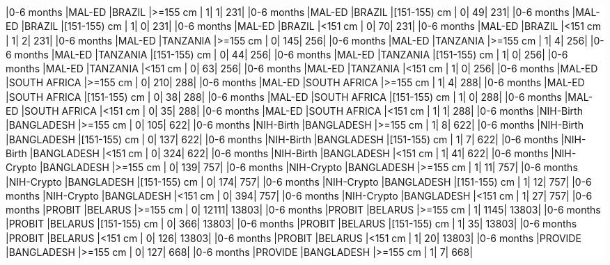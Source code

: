 |0-6 months  |MAL-ED         |BRAZIL       |>=155 cm     |            1|      1|   231|
|0-6 months  |MAL-ED         |BRAZIL       |[151-155) cm |            0|     49|   231|
|0-6 months  |MAL-ED         |BRAZIL       |[151-155) cm |            1|      0|   231|
|0-6 months  |MAL-ED         |BRAZIL       |<151 cm      |            0|     70|   231|
|0-6 months  |MAL-ED         |BRAZIL       |<151 cm      |            1|      2|   231|
|0-6 months  |MAL-ED         |TANZANIA     |>=155 cm     |            0|    145|   256|
|0-6 months  |MAL-ED         |TANZANIA     |>=155 cm     |            1|      4|   256|
|0-6 months  |MAL-ED         |TANZANIA     |[151-155) cm |            0|     44|   256|
|0-6 months  |MAL-ED         |TANZANIA     |[151-155) cm |            1|      0|   256|
|0-6 months  |MAL-ED         |TANZANIA     |<151 cm      |            0|     63|   256|
|0-6 months  |MAL-ED         |TANZANIA     |<151 cm      |            1|      0|   256|
|0-6 months  |MAL-ED         |SOUTH AFRICA |>=155 cm     |            0|    210|   288|
|0-6 months  |MAL-ED         |SOUTH AFRICA |>=155 cm     |            1|      4|   288|
|0-6 months  |MAL-ED         |SOUTH AFRICA |[151-155) cm |            0|     38|   288|
|0-6 months  |MAL-ED         |SOUTH AFRICA |[151-155) cm |            1|      0|   288|
|0-6 months  |MAL-ED         |SOUTH AFRICA |<151 cm      |            0|     35|   288|
|0-6 months  |MAL-ED         |SOUTH AFRICA |<151 cm      |            1|      1|   288|
|0-6 months  |NIH-Birth      |BANGLADESH   |>=155 cm     |            0|    105|   622|
|0-6 months  |NIH-Birth      |BANGLADESH   |>=155 cm     |            1|      8|   622|
|0-6 months  |NIH-Birth      |BANGLADESH   |[151-155) cm |            0|    137|   622|
|0-6 months  |NIH-Birth      |BANGLADESH   |[151-155) cm |            1|      7|   622|
|0-6 months  |NIH-Birth      |BANGLADESH   |<151 cm      |            0|    324|   622|
|0-6 months  |NIH-Birth      |BANGLADESH   |<151 cm      |            1|     41|   622|
|0-6 months  |NIH-Crypto     |BANGLADESH   |>=155 cm     |            0|    139|   757|
|0-6 months  |NIH-Crypto     |BANGLADESH   |>=155 cm     |            1|     11|   757|
|0-6 months  |NIH-Crypto     |BANGLADESH   |[151-155) cm |            0|    174|   757|
|0-6 months  |NIH-Crypto     |BANGLADESH   |[151-155) cm |            1|     12|   757|
|0-6 months  |NIH-Crypto     |BANGLADESH   |<151 cm      |            0|    394|   757|
|0-6 months  |NIH-Crypto     |BANGLADESH   |<151 cm      |            1|     27|   757|
|0-6 months  |PROBIT         |BELARUS      |>=155 cm     |            0|  12111| 13803|
|0-6 months  |PROBIT         |BELARUS      |>=155 cm     |            1|   1145| 13803|
|0-6 months  |PROBIT         |BELARUS      |[151-155) cm |            0|    366| 13803|
|0-6 months  |PROBIT         |BELARUS      |[151-155) cm |            1|     35| 13803|
|0-6 months  |PROBIT         |BELARUS      |<151 cm      |            0|    126| 13803|
|0-6 months  |PROBIT         |BELARUS      |<151 cm      |            1|     20| 13803|
|0-6 months  |PROVIDE        |BANGLADESH   |>=155 cm     |            0|    127|   668|
|0-6 months  |PROVIDE        |BANGLADESH   |>=155 cm     |            1|      7|   668|